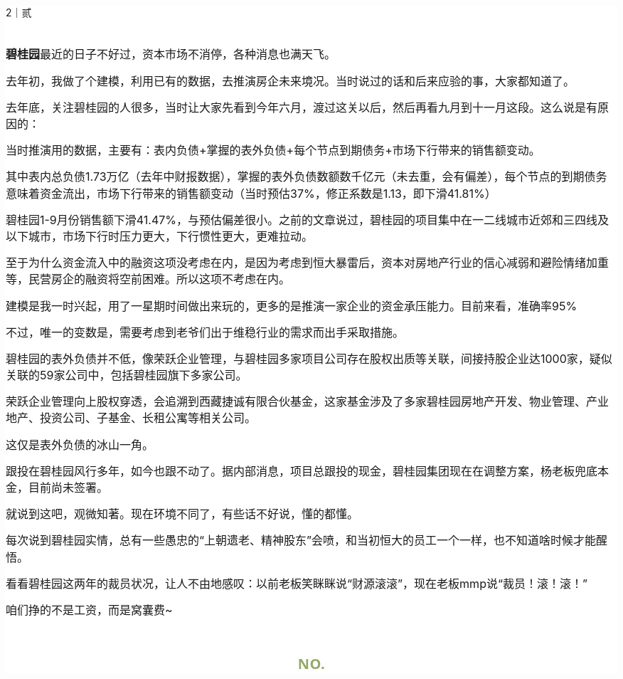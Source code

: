 2｜贰</span></p><p><span style="font-size: 16px;"><br><strong>碧桂园</strong>最近的日子不好过，资本市场不消停，各种消息也满天飞。<br></span></p><p><span style="font-size: 16px;">去年初，我做了个建模，利用已有的数据，去推演房企未来境况。当时说过的话和后来应验的事，大家都知道了。</span></p><p><span style="font-size: 16px;">去年底，关注碧桂园的人很多，当时让大家先看到今年六月，渡过这关以后，然后再看九月到十一月这段。这么说是有原因的：</span></p><p><span style="font-size: 16px;">当时推演用的数据，主要有：表内负债+掌握的表外负债+每个节点到期债务+市场下行带来的销售额变动。</span></p><p><span style="font-size: 16px;">其中表内总负债1.73万亿（去年中财报数据），掌握的表外负债数额数千亿元（未去重，会有偏差），每个节点的到期债务意味着资金流出，市场下行带来的销售额变动（当时预估37%，修正系数是1.13，即下滑41.81%）</span></p><p><span style="font-size: 16px;">碧桂园1-9月份销售额下滑41.47%，与预估偏差很小。之前的文章说过，碧桂园的项目集中在一二线城市近郊和三四线及以下城市，市场下行时压力更大，下行惯性更大，更难拉动。</span></p><p><span style="font-size: 16px;">至于为什么资金流入中的融资这项没考虑在内，是因为考虑到恒大暴雷后，资本对房地产行业的信心减弱和避险情绪加重等，民营房企的融资将空前困难。所以这项不考虑在内。</span></p><p><span style="font-size: 16px;">建模是我一时兴起，用了一星期时间做出来玩的，更多的是推演一家企业的资金承压能力。目前来看，准确率95%</span></p><p><span style="font-size: 16px;">不过，唯一的变数是，需要考虑到老爷们出于维稳行业的需求而出手采取措施。</span></p><p><span style="font-size: 16px;">碧桂园的表外负债并不低，像荣跃企业管理，与碧桂园多家项目公司存在股权出质等关联，间接持股企业达1000家，疑似关联的59家公司中，包括碧桂园旗下多家公司。<br></span></p><p><span style="font-size: 16px;">荣跃企业管理向上股权穿透，会追溯到西藏捷诚有限合伙基金，这家基金涉及了多家碧桂园房地产开发、物业管理、产业地产、投资公司、子基金、长租公寓等相关公司。</span></p><p><span style="font-size: 16px;">这仅是表外负债的冰山一角。</span></p><p><span style="font-size: 16px;">跟投在碧桂园风行多年，如今也跟不动了。据内部消息，项目总跟投的现金，碧桂园集团现在在调整方案，杨老板兜底本金，目前尚未签署。</span></p><p><span style="font-size: 16px;">就说到这吧，观微知著。现在环境不同了，有些话不好说，懂的都懂。</span></p><p><span style="font-size: 16px;">每次说到碧桂园实情，总有一些愚忠的“上朝遗老、精神股东”会喷，和当初恒大的员工一个一样，也不知道啥时候才能醒悟。</span></p><p><span style="font-size: 16px;">看看碧桂园这两年的裁员状况，让人不由地感叹：以前老板笑眯眯说“财源滚滚”，现在老板mmp说“裁员！滚！滚！”</span></p><p><span style="font-size: 16px;">咱们挣的不是工资，而是窝囊费~</span></p><p><span style="font-size: 16px;"><br></span></p><p style="outline: 0px;max-width: 100%;color: rgb(34, 34, 34);letter-spacing: 0.544px;white-space: normal;font-family: -apple-system-font, system-ui, &quot;Helvetica Neue&quot;, &quot;PingFang SC&quot;, &quot;Hiragino Sans GB&quot;, &quot;Microsoft YaHei UI&quot;, &quot;Microsoft YaHei&quot;, Arial, sans-serif;background-color: rgb(255, 255, 255);text-align: center;visibility: visible;box-sizing: border-box !important;overflow-wrap: break-word !important;"><span style="outline: 0px;max-width: 100%;font-weight: bold;line-height: 25px;color: rgb(149, 169, 103);font-size: 20px;visibility: visible;box-sizing: border-box !important;overflow-wrap: break-word !important;">NO.